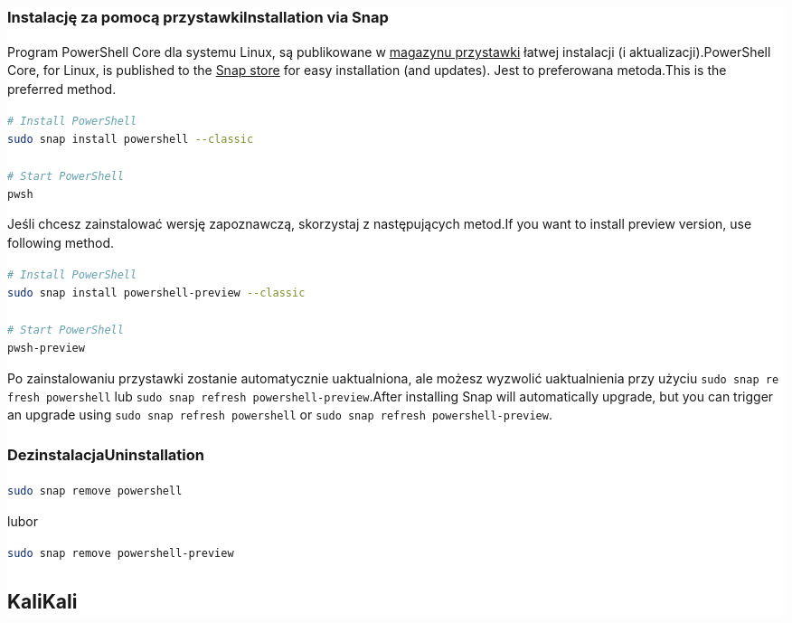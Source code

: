 ### <a name="installation-via-snap"></a><span data-ttu-id="9cc6f-233">Instalację za pomocą przystawki</span><span class="sxs-lookup"><span data-stu-id="9cc6f-233">Installation via Snap</span></span>

<span data-ttu-id="9cc6f-234">Program PowerShell Core dla systemu Linux, są publikowane w [magazynu przystawki](https://snapcraft.io/store) łatwej instalacji (i aktualizacji).</span><span class="sxs-lookup"><span data-stu-id="9cc6f-234">PowerShell Core, for Linux, is published to the [Snap store](https://snapcraft.io/store) for easy installation (and updates).</span></span>
<span data-ttu-id="9cc6f-235">Jest to preferowana metoda.</span><span class="sxs-lookup"><span data-stu-id="9cc6f-235">This is the preferred method.</span></span>

```sh
# Install PowerShell
sudo snap install powershell --classic

# Start PowerShell
pwsh
```

<span data-ttu-id="9cc6f-236">Jeśli chcesz zainstalować wersję zapoznawczą, skorzystaj z następujących metod.</span><span class="sxs-lookup"><span data-stu-id="9cc6f-236">If you want to install preview version, use following method.</span></span>

```sh
# Install PowerShell
sudo snap install powershell-preview --classic

# Start PowerShell
pwsh-preview
```

<span data-ttu-id="9cc6f-237">Po zainstalowaniu przystawki zostanie automatycznie uaktualniona, ale możesz wyzwolić uaktualnienia przy użyciu `sudo snap refresh powershell` lub `sudo snap refresh powershell-preview`.</span><span class="sxs-lookup"><span data-stu-id="9cc6f-237">After installing Snap will automatically upgrade, but you can trigger an upgrade using `sudo snap refresh powershell` or `sudo snap refresh powershell-preview`.</span></span>

### <a name="uninstallation"></a><span data-ttu-id="9cc6f-238">Dezinstalacja</span><span class="sxs-lookup"><span data-stu-id="9cc6f-238">Uninstallation</span></span>

```sh
sudo snap remove powershell
```

<span data-ttu-id="9cc6f-239">lub</span><span class="sxs-lookup"><span data-stu-id="9cc6f-239">or</span></span>

```sh
sudo snap remove powershell-preview
```

## <a name="kali"></a><span data-ttu-id="9cc6f-240">Kali</span><span class="sxs-lookup"><span data-stu-id="9cc6f-240">Kali</span></span>
